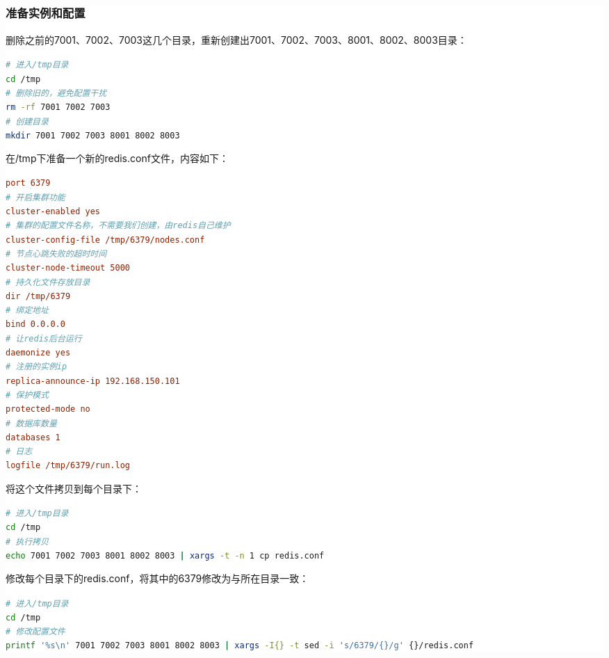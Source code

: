 

### 准备实例和配置

删除之前的7001、7002、7003这几个目录，重新创建出7001、7002、7003、8001、8002、8003目录：

```sh
# 进入/tmp目录
cd /tmp
# 删除旧的，避免配置干扰
rm -rf 7001 7002 7003
# 创建目录
mkdir 7001 7002 7003 8001 8002 8003
```


在/tmp下准备一个新的redis.conf文件，内容如下：

```ini
port 6379
# 开启集群功能
cluster-enabled yes
# 集群的配置文件名称，不需要我们创建，由redis自己维护
cluster-config-file /tmp/6379/nodes.conf
# 节点心跳失败的超时时间
cluster-node-timeout 5000
# 持久化文件存放目录
dir /tmp/6379
# 绑定地址
bind 0.0.0.0
# 让redis后台运行
daemonize yes
# 注册的实例ip
replica-announce-ip 192.168.150.101
# 保护模式
protected-mode no
# 数据库数量
databases 1
# 日志
logfile /tmp/6379/run.log
```

将这个文件拷贝到每个目录下：

```sh
# 进入/tmp目录
cd /tmp
# 执行拷贝
echo 7001 7002 7003 8001 8002 8003 | xargs -t -n 1 cp redis.conf
```

修改每个目录下的redis.conf，将其中的6379修改为与所在目录一致：

```sh
# 进入/tmp目录
cd /tmp
# 修改配置文件
printf '%s\n' 7001 7002 7003 8001 8002 8003 | xargs -I{} -t sed -i 's/6379/{}/g' {}/redis.conf
```
